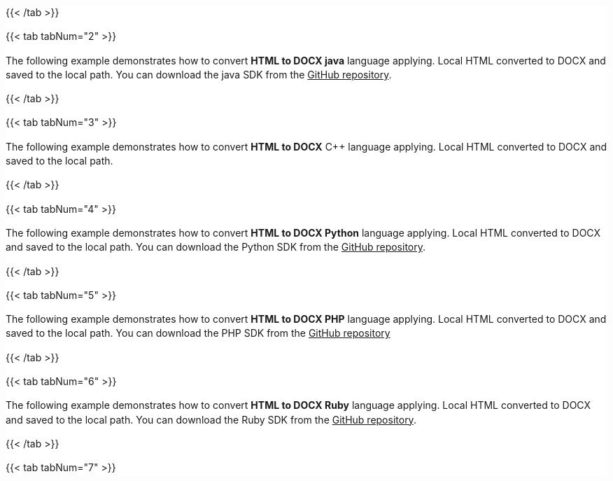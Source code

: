 {{< /tab >}}

{{< tab tabNum="2" >}}

The following example demonstrates how to convert **HTML to DOCX java** language applying. Local HTML converted to DOCX and saved to the local path. You can download the java SDK from the [GitHub repository](https://github.com/aspose-html-cloud/aspose-html-cloud-java).

```java

```

{{< /tab >}}

{{< tab tabNum="3" >}}

The following example demonstrates how to convert **HTML to DOCX** C++ language applying. Local HTML converted to DOCX and saved to the local path.

```c++

```

{{< /tab >}}

{{< tab tabNum="4" >}}

The following example demonstrates how to convert **HTML to DOCX Python** language applying. Local HTML converted to DOCX and saved to the local path. You can download the Python SDK from the [GitHub repository](https://github.com/aspose-html-cloud/aspose-html-cloud-python).

```python

```

{{< /tab >}}

{{< tab tabNum="5" >}}

The following example demonstrates how to convert **HTML to DOCX PHP** language applying. Local HTML converted to DOCX and saved to the local path. You can download the PHP SDK from the [GitHub repository](https://github.com/aspose-html-cloud/aspose-html-cloud-php)

```php

```

{{< /tab >}}

{{< tab tabNum="6" >}}

The following example demonstrates how to convert **HTML to DOCX Ruby** language applying. Local HTML converted to DOCX and saved to the local path. You can download the Ruby SDK from the [GitHub repository](https://github.com/aspose-html-cloud/aspose-html-cloud-ruby).

```ruby

```

{{< /tab >}}

{{< tab tabNum="7" >}}
